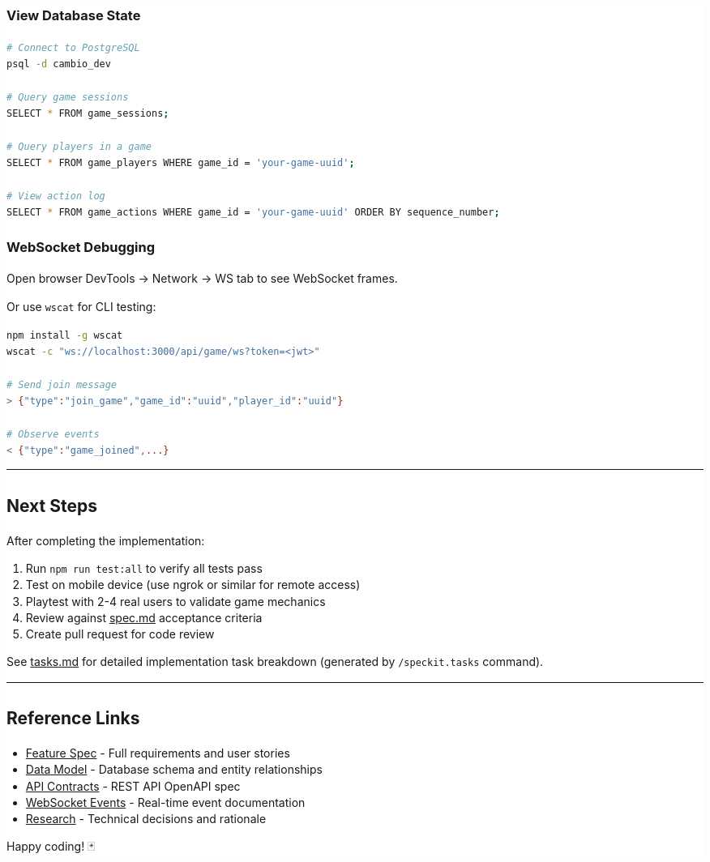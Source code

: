 ### View Database State
```bash
# Connect to PostgreSQL
psql -d cambio_dev

# Query game sessions
SELECT * FROM game_sessions;

# Query players in a game
SELECT * FROM game_players WHERE game_id = 'your-game-uuid';

# View action log
SELECT * FROM game_actions WHERE game_id = 'your-game-uuid' ORDER BY sequence_number;
```

### WebSocket Debugging
Open browser DevTools → Network → WS tab to see WebSocket frames.

Or use `wscat` for CLI testing:
```bash
npm install -g wscat
wscat -c "ws://localhost:3000/api/game/ws?token=<jwt>"

# Send join message
> {"type":"join_game","game_id":"uuid","player_id":"uuid"}

# Observe events
< {"type":"game_joined",...}
```

---

## Next Steps

After completing the implementation:

1. Run `npm run test:all` to verify all tests pass
2. Test on mobile device (use ngrok or similar for remote access)
3. Playtest with 2-4 real users to validate game mechanics
4. Review against [spec.md](./spec.md) acceptance criteria
5. Create pull request for code review

See [tasks.md](./tasks.md) for detailed implementation task breakdown (generated by `/speckit.tasks` command).

---

## Reference Links

- [Feature Spec](./spec.md) - Full requirements and user stories
- [Data Model](./data-model.md) - Database schema and entity relationships
- [API Contracts](./contracts/game-api.yaml) - REST API OpenAPI spec
- [WebSocket Events](./contracts/websocket-events.md) - Real-time event documentation
- [Research](./research.md) - Technical decisions and rationale

Happy coding! 🃏
